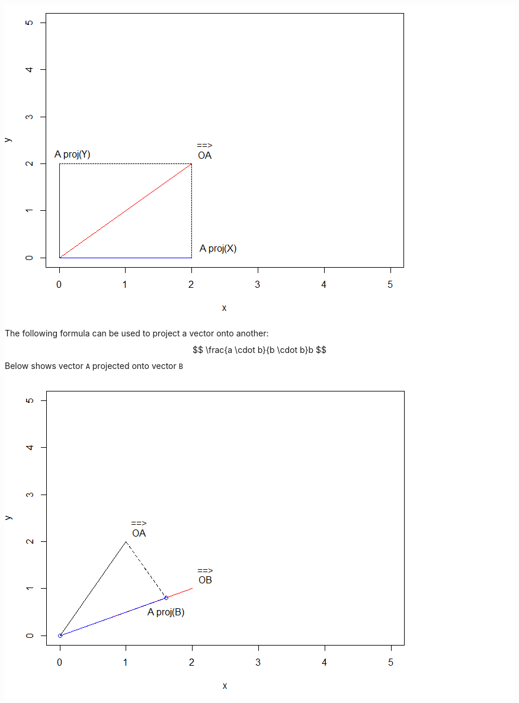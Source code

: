 ![](..\Assets\vectors\axisProj.png)

The following formula can be used to project a vector onto another:
$$
\frac{a \cdot b}{b \cdot b}b
$$
Below shows vector `A` projected onto vector `B`

![](..\Assets\vectors\vecProj.png)
